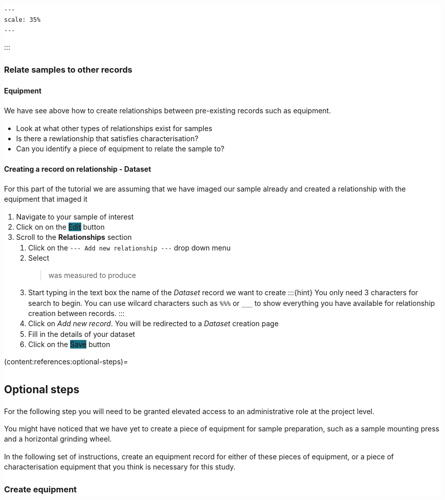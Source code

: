 ```{image} ../images/ampletracks/demo_ampletracks_add_child_descendants.png
---
scale: 35%
---
```
:::

### Relate samples to other records

#### Equipment

We have see above how to create relationships between pre-existing records such as equipment.

- Look at what other types of relationships exist for samples
- Is there a rewlationship that satisfies characterisation?
- Can you identify a piece of equipment to relate the sample to? 

#### Creating a record on relationship - Dataset

For this part of the tutorial we are assuming that we have imaged our sample already and created a relationship with the equipment that imaged it

1. Navigate to your sample of interest
2. Click on on the <span class="badge bg-light" style="background-color:#1a7182 !important;">Edit</span> button
3. Scroll to the **Relationships** section
   1. Click on the `--- Add new relationship ---` drop down menu
   2. Select
      > was measured to produce 
   3. Start typing in the text box the name of the *Dataset* record we want to create
      :::{hint}
      You only need 3 characters for search to begin.
      You can use wilcard characters such as `%%%` or `___` to show everything you have available for relationship creation between records.
      ::: 
   4. Click on *Add new record*. You will be redirected to a *Dataset* creation page
   5. Fill in the details of your dataset
   6. Click on the <span class="badge bg-light" style="background-color:#1a7182 !important;">Save</span> button

(content:references:optional-steps)=
## Optional steps

For the following step you will need to be granted elevated access to an administrative role at the project level.

You might have noticed that we have yet to create a piece of equipment for sample preparation, such as a sample mounting press and a horizontal grinding wheel.

In the following set of instructions, create an equipment record for either of these pieces of equipment, or a piece of characterisation equipment that you think is necessary for this study.

### Create equipment
